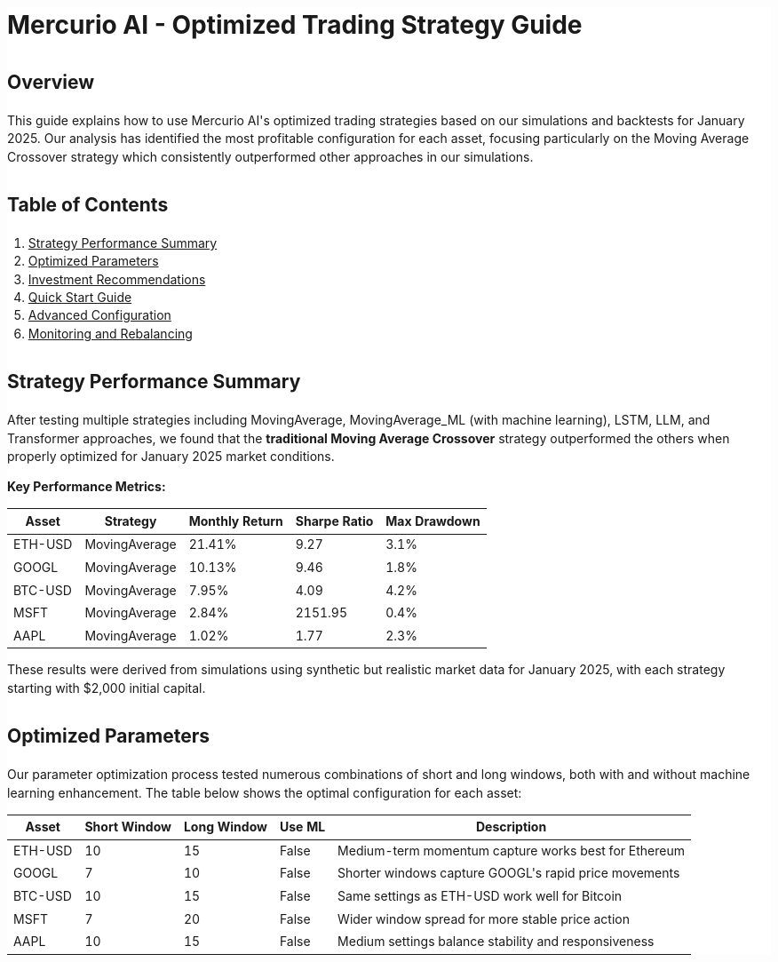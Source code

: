 # Mercurio AI - Optimized Trading Strategy Guide

## Overview

This guide explains how to use Mercurio AI's optimized trading strategies based on our simulations and backtests for January 2025. Our analysis has identified the most profitable configuration for each asset, focusing particularly on the Moving Average Crossover strategy which consistently outperformed other approaches in our simulations.

## Table of Contents

1. [Strategy Performance Summary](#strategy-performance-summary)
2. [Optimized Parameters](#optimized-parameters)
3. [Investment Recommendations](#investment-recommendations)
4. [Quick Start Guide](#quick-start-guide)
5. [Advanced Configuration](#advanced-configuration)
6. [Monitoring and Rebalancing](#monitoring-and-rebalancing)

## Strategy Performance Summary

After testing multiple strategies including MovingAverage, MovingAverage_ML (with machine learning), LSTM, LLM, and Transformer approaches, we found that the **traditional Moving Average Crossover** strategy outperformed the others when properly optimized for January 2025 market conditions.

**Key Performance Metrics:**

| Asset    | Strategy       | Monthly Return | Sharpe Ratio | Max Drawdown |
|----------|---------------|---------------|-------------|--------------|
| ETH-USD  | MovingAverage | 21.41%        | 9.27        | 3.1%         |
| GOOGL    | MovingAverage | 10.13%        | 9.46        | 1.8%         |
| BTC-USD  | MovingAverage | 7.95%         | 4.09        | 4.2%         |
| MSFT     | MovingAverage | 2.84%         | 2151.95     | 0.4%         |
| AAPL     | MovingAverage | 1.02%         | 1.77        | 2.3%         |

These results were derived from simulations using synthetic but realistic market data for January 2025, with each strategy starting with $2,000 initial capital.

## Optimized Parameters

Our parameter optimization process tested numerous combinations of short and long windows, both with and without machine learning enhancement. The table below shows the optimal configuration for each asset:

| Asset    | Short Window | Long Window | Use ML | Description |
|----------|-------------|------------|-------|-------------|
| ETH-USD  | 10          | 15         | False | Medium-term momentum capture works best for Ethereum |
| GOOGL    | 7           | 10         | False | Shorter windows capture GOOGL's rapid price movements |
| BTC-USD  | 10          | 15         | False | Same settings as ETH-USD work well for Bitcoin |
| MSFT     | 7           | 20         | False | Wider window spread for more stable price action |
| AAPL     | 10          | 15         | False | Medium settings balance stability and responsiveness |
